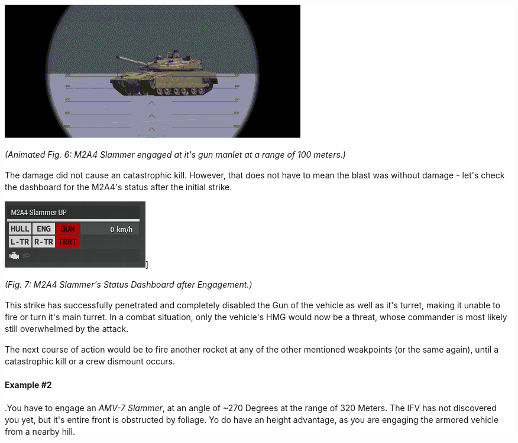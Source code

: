 ![A tank being engaged at it's gun manlet at a range of 100 meters.](../assets/images/AT/4.gif)

*(Animated Fig. 6: M2A4 Slammer engaged at it's gun manlet at a range of 100 meters.)*

The damage did not cause an catastrophic kill. However, that does not have to mean the blast was without damage - let's check the dashboard for the M2A4's status after the initial strike.

![M2A4 Slammer's Status Dashboard after Engagement.](../assets/images/AT/3.png)]

*(Fig. 7: M2A4 Slammer's Status Dashboard after Engagement.)*  

This strike has successfully penetrated and completely disabled the Gun of the vehicle as well as it's turret, making it unable to fire or turn it's main turret. In a combat situation, only the vehicle's HMG would now be a threat, whose commander is most likely still overwhelmed by the attack.  

The next course of action would be to fire another rocket at any of the other mentioned weakpoints (or the same again), until a catastrophic kill or a crew dismount occurs.  

#### Example #2  

.You have to engage an _AMV-7 Slammer_, at an angle of ~270 Degrees at the range of 320 Meters. The IFV has not discovered you yet, but it's entire front is obstructed by foliage. Yo do have an height advantage, as you are engaging the armored vehicle from a nearby hill.  
